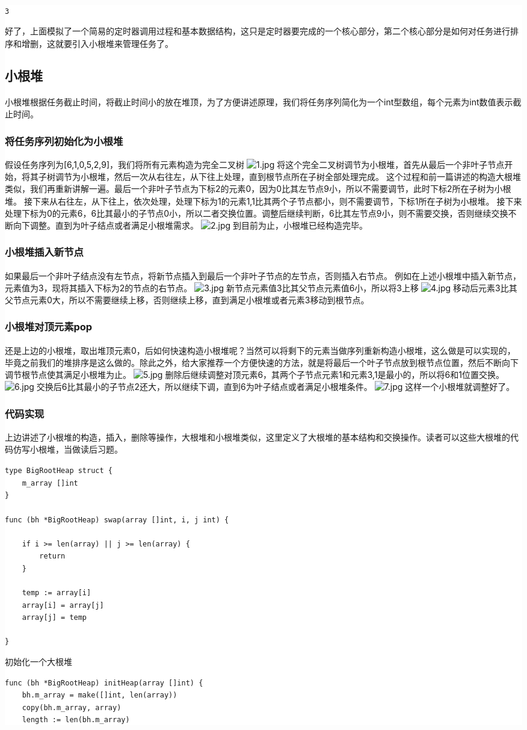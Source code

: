 ``` cmd
3
```
好了，上面模拟了一个简易的定时器调用过程和基本数据结构，这只是定时器要完成的一个核心部分，第二个核心部分是如何对任务进行排序和增删，这就要引入小根堆来管理任务了。
## 小根堆
小根堆根据任务截止时间，将截止时间小的放在堆顶，为了方便讲述原理，我们将任务序列简化为一个int型数组，每个元素为int数值表示截止时间。
### 将任务序列初始化为小根堆
假设任务序列为[6,1,0,5,2,9]，我们将所有元素构造为完全二叉树
![1.jpg](1.jpg)
将这个完全二叉树调节为小根堆，首先从最后一个非叶子节点开始，将其子树调节为小根堆，然后一次从右往左，从下往上处理，直到根节点所在子树全部处理完成。
这个过程和前一篇讲述的构造大根堆类似，我们再重新讲解一遍。最后一个非叶子节点为下标2的元素0，因为0比其左节点9小，所以不需要调节，此时下标2所在子树为小根堆。
接下来从右往左，从下往上，依次处理，处理下标为1的元素1,1比其两个子节点都小，则不需要调节，下标1所在子树为小根堆。
接下来处理下标为0的元素6，6比其最小的子节点0小，所以二者交换位置。调整后继续判断，6比其左节点9小，则不需要交换，否则继续交换不断向下调整。直到为叶子结点或者满足小根堆需求。
![2.jpg](2.jpg)
到目前为止，小根堆已经构造完毕。
### 小根堆插入新节点
如果最后一个非叶子结点没有左节点，将新节点插入到最后一个非叶子节点的左节点，否则插入右节点。
例如在上述小根堆中插入新节点，元素值为3，现将其插入下标为2的节点的右节点。
![3.jpg](3.jpg)
新节点元素值3比其父节点元素值6小，所以将3上移
![4.jpg](4.jpg)
移动后元素3比其父节点元素0大，所以不需要继续上移，否则继续上移，直到满足小根堆或者元素3移动到根节点。
### 小根堆对顶元素pop
还是上边的小根堆，取出堆顶元素0，后如何快速构造小根堆呢？当然可以将剩下的元素当做序列重新构造小根堆，这么做是可以实现的，毕竟之前我们的堆排序是这么做的。除此之外，给大家推荐一个方便快速的方法，就是将最后一个叶子节点放到根节点位置，然后不断向下调节根节点使其满足小根堆为止。
![5.jpg](5.jpg)
删除后继续调整对顶元素6，其两个子节点元素1和元素3,1是最小的，所以将6和1位置交换。
![6.jpg](6.jpg)
交换后6比其最小的子节点2还大，所以继续下调，直到6为叶子结点或者满足小根堆条件。
![7.jpg](7.jpg)
这样一个小根堆就调整好了。
### 代码实现
上边讲述了小根堆的构造，插入，删除等操作，大根堆和小根堆类似，这里定义了大根堆的基本结构和交换操作。读者可以这些大根堆的代码仿写小根堆，当做读后习题。
``` golang
type BigRootHeap struct {
	m_array []int
}

func (bh *BigRootHeap) swap(array []int, i, j int) {
	
	if i >= len(array) || j >= len(array) {
		return
	}

	temp := array[i]
	array[i] = array[j]
	array[j] = temp

}
```
初始化一个大根堆
``` golang
func (bh *BigRootHeap) initHeap(array []int) {
	bh.m_array = make([]int, len(array))
	copy(bh.m_array, array)
	length := len(bh.m_array)
```